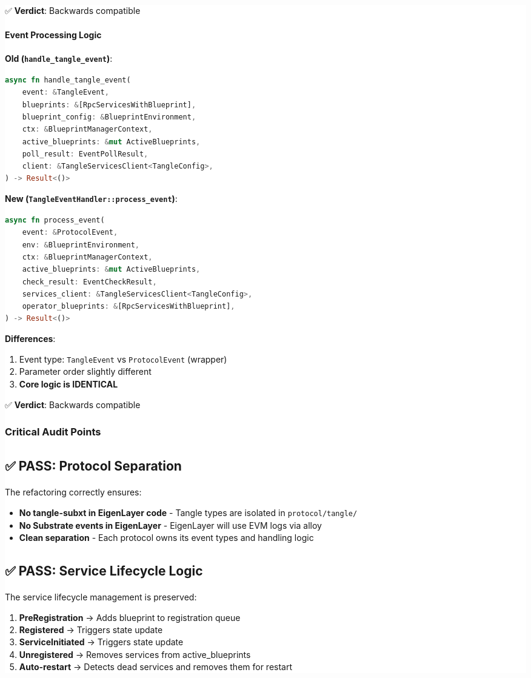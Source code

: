 ✅ **Verdict**: Backwards compatible

#### Event Processing Logic

**Old (`handle_tangle_event`)**:
```rust
async fn handle_tangle_event(
    event: &TangleEvent,
    blueprints: &[RpcServicesWithBlueprint],
    blueprint_config: &BlueprintEnvironment,
    ctx: &BlueprintManagerContext,
    active_blueprints: &mut ActiveBlueprints,
    poll_result: EventPollResult,
    client: &TangleServicesClient<TangleConfig>,
) -> Result<()>
```

**New (`TangleEventHandler::process_event`)**:
```rust
async fn process_event(
    event: &ProtocolEvent,
    env: &BlueprintEnvironment,
    ctx: &BlueprintManagerContext,
    active_blueprints: &mut ActiveBlueprints,
    check_result: EventCheckResult,
    services_client: &TangleServicesClient<TangleConfig>,
    operator_blueprints: &[RpcServicesWithBlueprint],
) -> Result<()>
```

**Differences**:
1. Event type: `TangleEvent` vs `ProtocolEvent` (wrapper)
2. Parameter order slightly different
3. **Core logic is IDENTICAL**

✅ **Verdict**: Backwards compatible

### Critical Audit Points

## ✅ PASS: Protocol Separation

The refactoring correctly ensures:
- **No tangle-subxt in EigenLayer code** - Tangle types are isolated in `protocol/tangle/`
- **No Substrate events in EigenLayer** - EigenLayer will use EVM logs via alloy
- **Clean separation** - Each protocol owns its event types and handling logic

## ✅ PASS: Service Lifecycle Logic

The service lifecycle management is preserved:
1. **PreRegistration** → Adds blueprint to registration queue
2. **Registered** → Triggers state update
3. **ServiceInitiated** → Triggers state update
4. **Unregistered** → Removes services from active_blueprints
5. **Auto-restart** → Detects dead services and removes them for restart
